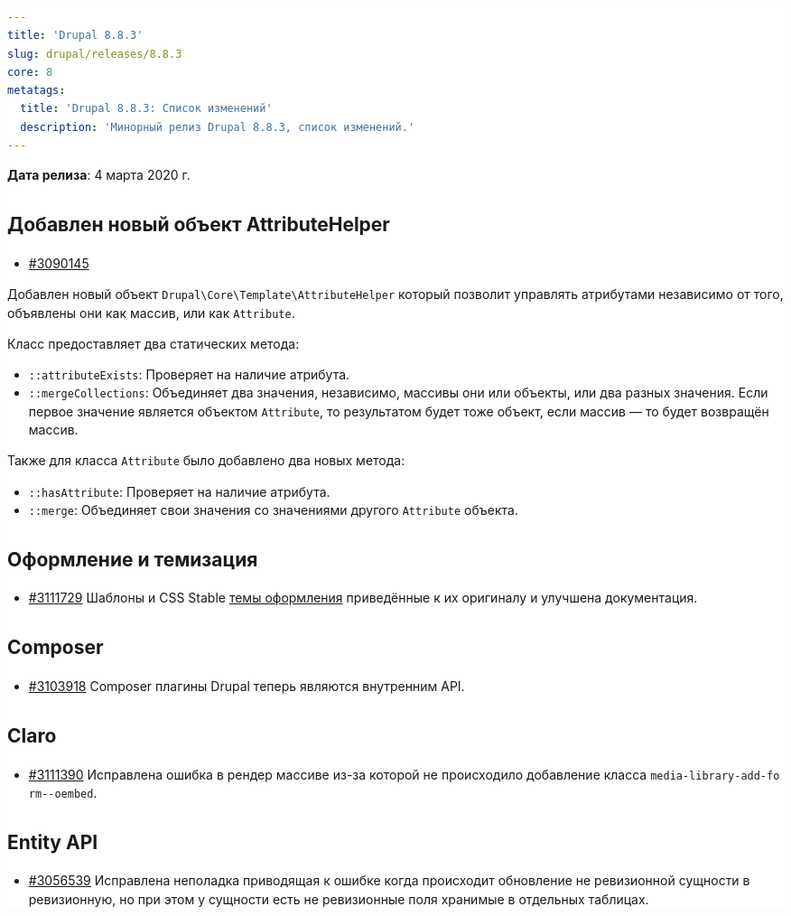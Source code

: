 ```yaml
---
title: 'Drupal 8.8.3'
slug: drupal/releases/8.8.3
core: 8
metatags:
  title: 'Drupal 8.8.3: Список изменений'
  description: 'Минорный релиз Drupal 8.8.3, список изменений.'
---
```


**Дата релиза**: 4 марта 2020 г.

## Добавлен новый объект AttributeHelper

- [#3090145](https://www.drupal.org/project/drupal/issues/3090145)

Добавлен новый объект `Drupal\Core\Template\AttributeHelper` который позволит управлять атрибутами независимо от того, объявлены они как массив, или как `Attribute`.

Класс предоставляет два статических метода:

- `::attributeExists`: Проверяет на наличие атрибута.
- `::mergeCollections`: Объединяет два значения, независимо, массивы они или объекты, или два разных значения. Если первое значение является объектом `Attribute`, то результатом будет тоже объект, если массив ­— то будет возвращён массив.

Также для класса `Attribute` было добавлено два новых метода:

- `::hasAttribute`: Проверяет на наличие атрибута.
- `::merge`: Объединяет свои значения со значениями другого `Attribute` объекта.

## Оформление и темизация

- [#3111729](https://www.drupal.org/node/3111729) Шаблоны и CSS Stable [темы оформления](../../../../8/themes/index.md) приведённые к их оригиналу и улучшена документация.

## Composer

- [#3103918](https://www.drupal.org/node/3103918) Composer плагины Drupal теперь являются внутренним API.

## Claro

- [#3111390](https://www.drupal.org/node/3111390) Исправлена ошибка в рендер массиве из-за которой не происходило добавление класса `media-library-add-form--oembed`.

## Entity API

- [#3056539](https://www.drupal.org/node/3056539) Исправлена неполадка приводящая к ошибке когда происходит обновление не ревизионной сущности в ревизионную, но при этом у сущности есть не ревизионные поля хранимые в отдельных таблицах.
